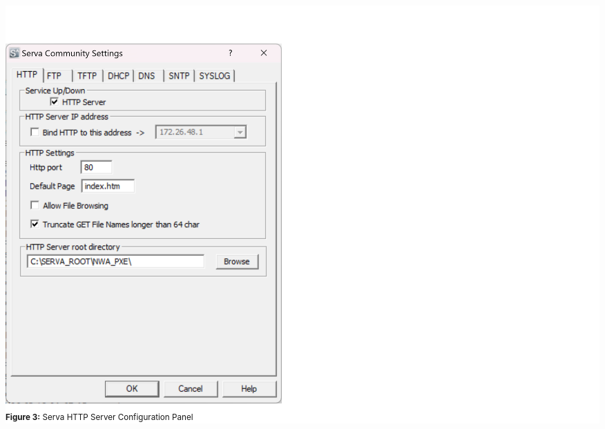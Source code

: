 <br><br>

<img src="images/http.png" alt="Serva HTTP Configuration" width="400"/><br>
<sub><b>Figure 3:</b> Serva HTTP Server Configuration Panel</sub>
